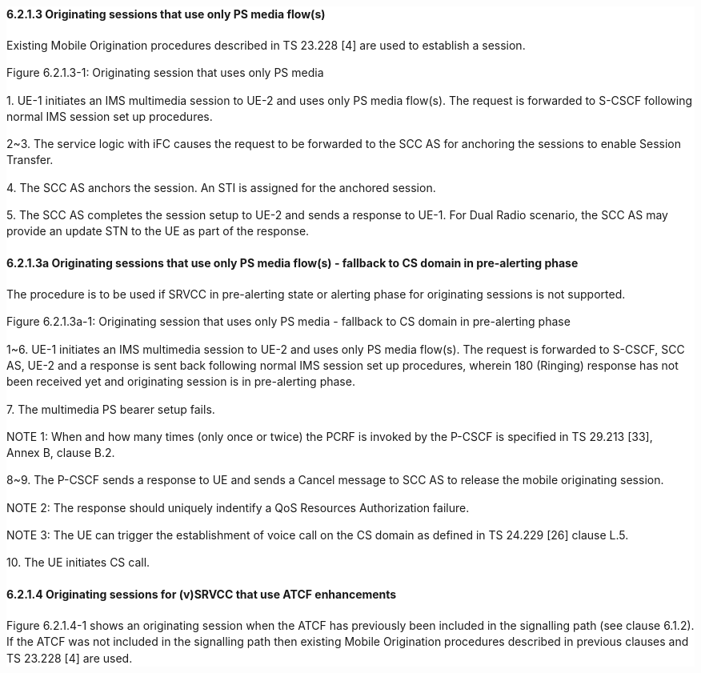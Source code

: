 #### 6.2.1.3 Originating sessions that use only PS media flow(s)

Existing Mobile Origination procedures described in TS 23.228 \[4\] are
used to establish a session.

Figure 6.2.1.3-1: Originating session that uses only PS media

1\. UE-1 initiates an IMS multimedia session to UE-2 and uses only PS
media flow(s). The request is forwarded to S-CSCF following normal IMS
session set up procedures.

2\~3. The service logic with iFC causes the request to be forwarded to
the SCC AS for anchoring the sessions to enable Session Transfer.

4\. The SCC AS anchors the session. An STI is assigned for the anchored
session.

5\. The SCC AS completes the session setup to UE-2 and sends a response
to UE-1. For Dual Radio scenario, the SCC AS may provide an update STN
to the UE as part of the response.

#### 6.2.1.3a Originating sessions that use only PS media flow(s) - fallback to CS domain in pre-alerting phase

The procedure is to be used if SRVCC in pre-alerting state or alerting
phase for originating sessions is not supported.

Figure 6.2.1.3a-1: Originating session that uses only PS media -
fallback to CS domain in pre-alerting phase

1\~6. UE-1 initiates an IMS multimedia session to UE-2 and uses only PS
media flow(s). The request is forwarded to S-CSCF, SCC AS, UE-2 and a
response is sent back following normal IMS session set up procedures,
wherein 180 (Ringing) response has not been received yet and originating
session is in pre-alerting phase.

7\. The multimedia PS bearer setup fails.

NOTE 1: When and how many times (only once or twice) the PCRF is invoked
by the P-CSCF is specified in TS 29.213 \[33\], Annex B, clause B.2.

8\~9. The P-CSCF sends a response to UE and sends a Cancel message to
SCC AS to release the mobile originating session.

NOTE 2: The response should uniquely indentify a QoS Resources
Authorization failure.

NOTE 3: The UE can trigger the establishment of voice call on the CS
domain as defined in TS 24.229 \[26\] clause L.5.

10\. The UE initiates CS call.

#### 6.2.1.4 Originating sessions for (v)SRVCC that use ATCF enhancements

Figure 6.2.1.4-1 shows an originating session when the ATCF has
previously been included in the signalling path (see clause 6.1.2). If
the ATCF was not included in the signalling path then existing Mobile
Origination procedures described in previous clauses and TS 23.228 \[4\]
are used.
